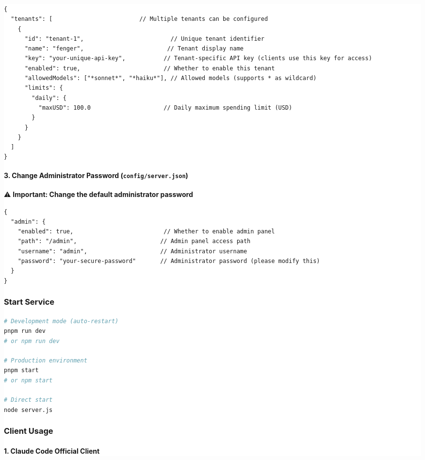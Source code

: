 ```jsonc
{
  "tenants": [                         // Multiple tenants can be configured
    {
      "id": "tenant-1",                         // Unique tenant identifier
      "name": "fenger",                        // Tenant display name
      "key": "your-unique-api-key",           // Tenant-specific API key (clients use this key for access)
      "enabled": true,                        // Whether to enable this tenant
      "allowedModels": ["*sonnet*", "*haiku*"], // Allowed models (supports * as wildcard)
      "limits": {
        "daily": {
          "maxUSD": 100.0                     // Daily maximum spending limit (USD)
        }
      }
    }
  ]
}
```

#### 3. Change Administrator Password (`config/server.json`)

⚠️ **Important: Change the default administrator password**

```jsonc
{
  "admin": {
    "enabled": true,                          // Whether to enable admin panel
    "path": "/admin",                        // Admin panel access path
    "username": "admin",                     // Administrator username
    "password": "your-secure-password"       // Administrator password (please modify this)
  }
}
```

### Start Service

```bash
# Development mode (auto-restart)
pnpm run dev
# or npm run dev

# Production environment
pnpm start
# or npm start

# Direct start
node server.js
```

### Client Usage

#### 1. Claude Code Official Client
